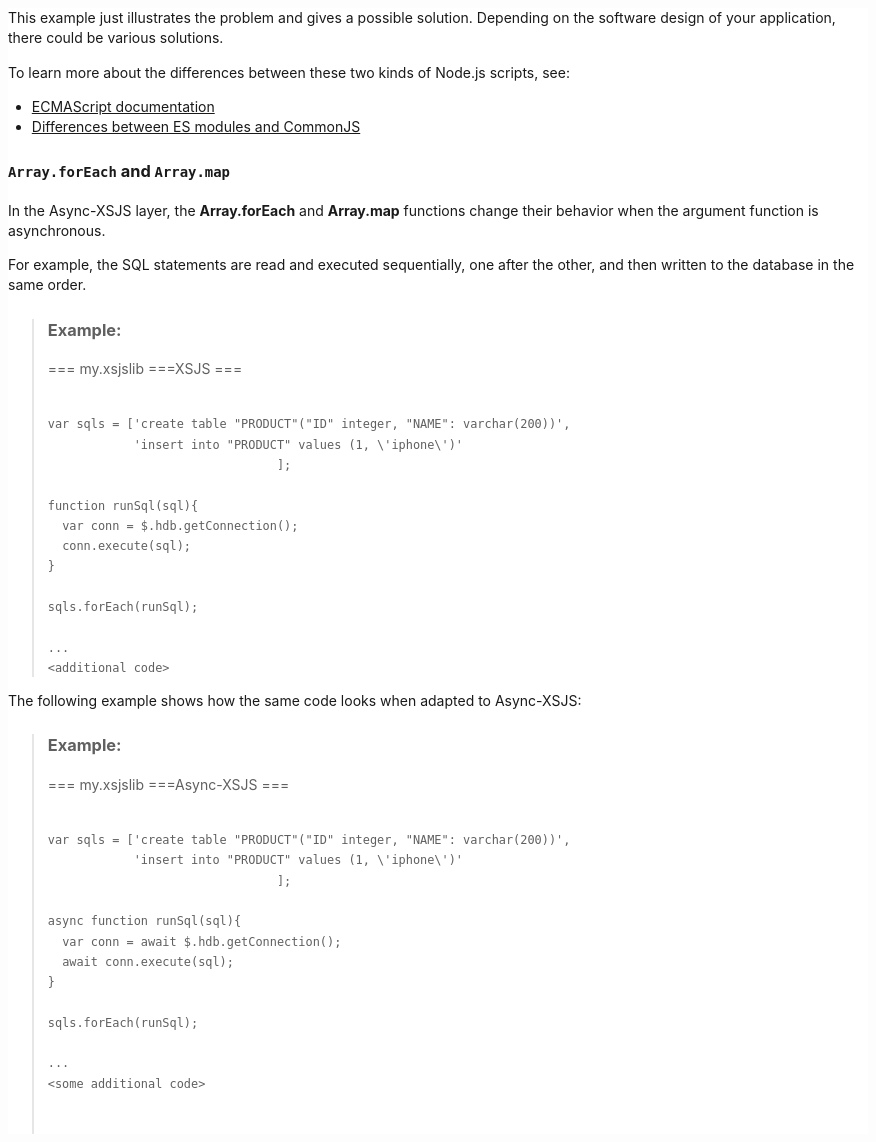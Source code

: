 This example just illustrates the problem and gives a possible solution. Depending on the software design of your application, there could be various solutions.

To learn more about the differences between these two kinds of Node.js scripts, see:

-   [ECMAScript documentation](https://www.ecma-international.org/technical-committees/tc39/)
-   [Differences between ES modules and CommonJS](https://nodejs.org/api/esm.html#differences-between-es-modules-and-commonjs)



### `Array.forEach` and `Array.map`

In the Async-XSJS layer, the **Array.forEach** and **Array.map** functions change their behavior when the argument function is asynchronous.

For example, the SQL statements are read and executed sequentially, one after the other, and then written to the database in the same order.

> ### Example:  
> === my.xsjslib ===XSJS ===
> 
> ```
> 
> var sqls = ['create table "PRODUCT"("ID" integer, "NAME": varchar(200))', 
>             'insert into "PRODUCT" values (1, \'iphone\')'
>                                 ];
> 
> function runSql(sql){
>   var conn = $.hdb.getConnection();
>   conn.execute(sql);
> }
> 
> sqls.forEach(runSql);
> 
> ...
> <additional code>
> 
> ```

The following example shows how the same code looks when adapted to Async-XSJS:

> ### Example:  
> === my.xsjslib ===Async-XSJS ===
> 
> ```
> 
> var sqls = ['create table "PRODUCT"("ID" integer, "NAME": varchar(200))', 
>             'insert into "PRODUCT" values (1, \'iphone\')'
>                                 ];
> 
> async function runSql(sql){
>   var conn = await $.hdb.getConnection();
>   await conn.execute(sql);
> }
> 
> sqls.forEach(runSql);
> 
> ...
> <some additional code>
> 
> 
> 
> ```
